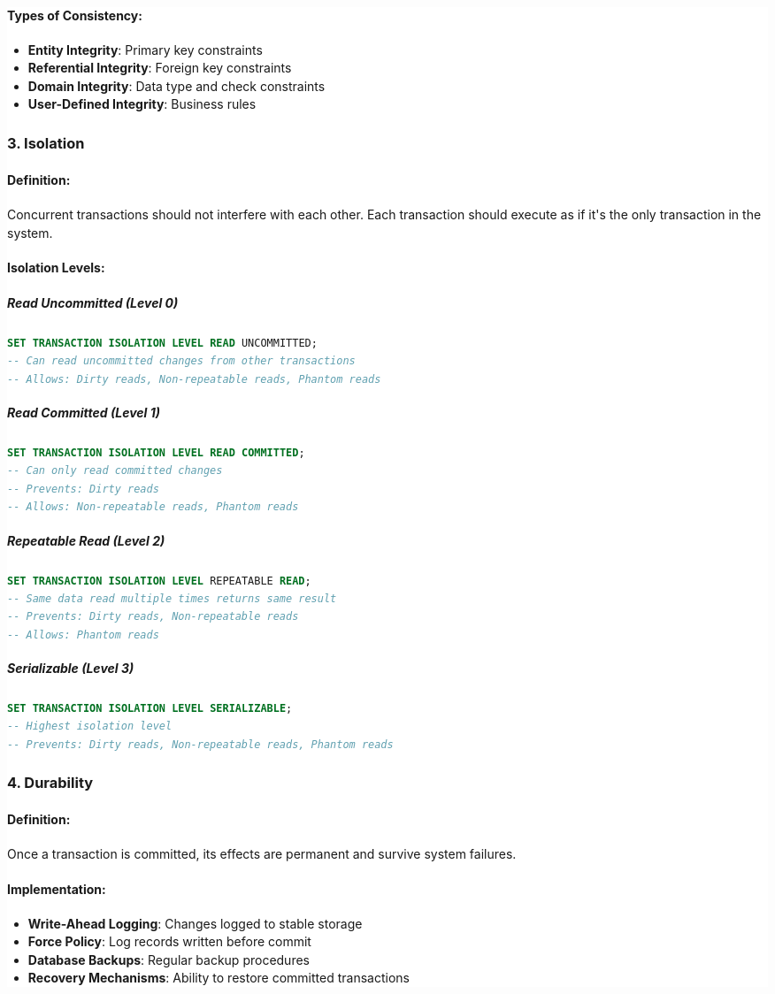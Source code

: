#### Types of Consistency:
- **Entity Integrity**: Primary key constraints
- **Referential Integrity**: Foreign key constraints
- **Domain Integrity**: Data type and check constraints
- **User-Defined Integrity**: Business rules

### 3. Isolation

#### Definition:
Concurrent transactions should not interfere with each other. Each transaction should execute as if it's the only transaction in the system.

#### Isolation Levels:

##### Read Uncommitted (Level 0)
```sql
SET TRANSACTION ISOLATION LEVEL READ UNCOMMITTED;
-- Can read uncommitted changes from other transactions
-- Allows: Dirty reads, Non-repeatable reads, Phantom reads
```

##### Read Committed (Level 1)
```sql
SET TRANSACTION ISOLATION LEVEL READ COMMITTED;
-- Can only read committed changes
-- Prevents: Dirty reads
-- Allows: Non-repeatable reads, Phantom reads
```

##### Repeatable Read (Level 2)
```sql
SET TRANSACTION ISOLATION LEVEL REPEATABLE READ;
-- Same data read multiple times returns same result
-- Prevents: Dirty reads, Non-repeatable reads
-- Allows: Phantom reads
```

##### Serializable (Level 3)
```sql
SET TRANSACTION ISOLATION LEVEL SERIALIZABLE;
-- Highest isolation level
-- Prevents: Dirty reads, Non-repeatable reads, Phantom reads
```

### 4. Durability

#### Definition:
Once a transaction is committed, its effects are permanent and survive system failures.

#### Implementation:
- **Write-Ahead Logging**: Changes logged to stable storage
- **Force Policy**: Log records written before commit
- **Database Backups**: Regular backup procedures
- **Recovery Mechanisms**: Ability to restore committed transactions
